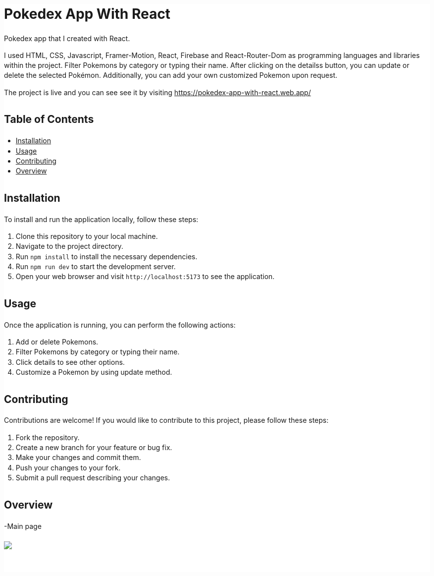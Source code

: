 # Pokedex App With React
Pokedex app that I created with React.

I used HTML, CSS, Javascript, Framer-Motion, React, Firebase and React-Router-Dom as programming languages and libraries within the project. Filter Pokemons by category or typing their name. After clicking on the detailss button, you can update or delete the selected Pokémon. Additionally, you can add your own customized Pokemon upon request.

The project is live and you can see see it by visiting https://pokedex-app-with-react.web.app/

## Table of Contents
- [Installation](#installation)
- [Usage](#usage)
- [Contributing](#contributing)
- [Overview](#overview)


## Installation

To install and run the application locally, follow these steps:

1. Clone this repository to your local machine.
2. Navigate to the project directory.
3. Run `npm install` to install the necessary dependencies.
4. Run `npm run dev` to start the development server.
5. Open your web browser and visit `http://localhost:5173` to see the application.

## Usage

Once the application is running, you can perform the following actions:

1. Add or delete Pokemons.
2. Filter Pokemons by category or typing their name.
3. Click details to see other options.
4. Customize a Pokemon by using update method.

## Contributing

Contributions are welcome! If you would like to contribute to this project, please follow these steps:

1. Fork the repository.
2. Create a new branch for your feature or bug fix.
3. Make your changes and commit them.
4. Push your changes to your fork.
5. Submit a pull request describing your changes.

## Overview

-Main page<br><br>
<img src="gifs/gif1.gif" width="800"><br/><br><br>
